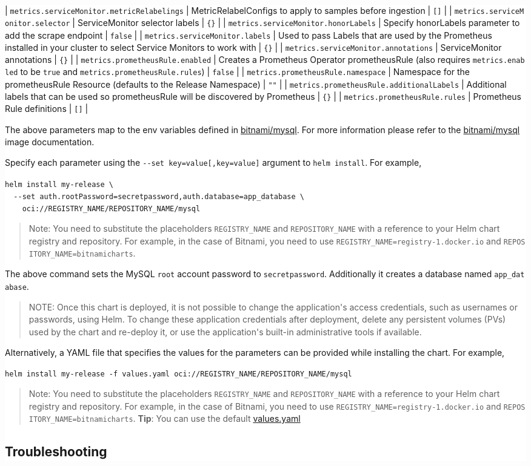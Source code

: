 | `metrics.serviceMonitor.metricRelabelings`                  | MetricRelabelConfigs to apply to samples before ingestion                                                                                                                                                                  | `[]`                              |
| `metrics.serviceMonitor.selector`                           | ServiceMonitor selector labels                                                                                                                                                                                             | `{}`                              |
| `metrics.serviceMonitor.honorLabels`                        | Specify honorLabels parameter to add the scrape endpoint                                                                                                                                                                   | `false`                           |
| `metrics.serviceMonitor.labels`                             | Used to pass Labels that are used by the Prometheus installed in your cluster to select Service Monitors to work with                                                                                                      | `{}`                              |
| `metrics.serviceMonitor.annotations`                        | ServiceMonitor annotations                                                                                                                                                                                                 | `{}`                              |
| `metrics.prometheusRule.enabled`                            | Creates a Prometheus Operator prometheusRule (also requires `metrics.enabled` to be `true` and `metrics.prometheusRule.rules`)                                                                                             | `false`                           |
| `metrics.prometheusRule.namespace`                          | Namespace for the prometheusRule Resource (defaults to the Release Namespace)                                                                                                                                              | `""`                              |
| `metrics.prometheusRule.additionalLabels`                   | Additional labels that can be used so prometheusRule will be discovered by Prometheus                                                                                                                                      | `{}`                              |
| `metrics.prometheusRule.rules`                              | Prometheus Rule definitions                                                                                                                                                                                                | `[]`                              |

The above parameters map to the env variables defined in [bitnami/mysql](https://github.com/bitnami/containers/tree/main/bitnami/mysql). For more information please refer to the [bitnami/mysql](https://github.com/bitnami/containers/tree/main/bitnami/mysql) image documentation.

Specify each parameter using the `--set key=value[,key=value]` argument to `helm install`. For example,

```console
helm install my-release \
  --set auth.rootPassword=secretpassword,auth.database=app_database \
    oci://REGISTRY_NAME/REPOSITORY_NAME/mysql
```

> Note: You need to substitute the placeholders `REGISTRY_NAME` and `REPOSITORY_NAME` with a reference to your Helm chart registry and repository. For example, in the case of Bitnami, you need to use `REGISTRY_NAME=registry-1.docker.io` and `REPOSITORY_NAME=bitnamicharts`.

The above command sets the MySQL `root` account password to `secretpassword`. Additionally it creates a database named `app_database`.

> NOTE: Once this chart is deployed, it is not possible to change the application's access credentials, such as usernames or passwords, using Helm. To change these application credentials after deployment, delete any persistent volumes (PVs) used by the chart and re-deploy it, or use the application's built-in administrative tools if available.

Alternatively, a YAML file that specifies the values for the parameters can be provided while installing the chart. For example,

```console
helm install my-release -f values.yaml oci://REGISTRY_NAME/REPOSITORY_NAME/mysql
```

> Note: You need to substitute the placeholders `REGISTRY_NAME` and `REPOSITORY_NAME` with a reference to your Helm chart registry and repository. For example, in the case of Bitnami, you need to use `REGISTRY_NAME=registry-1.docker.io` and `REPOSITORY_NAME=bitnamicharts`.
> **Tip**: You can use the default [values.yaml](https://github.com/bitnami/charts/tree/main/bitnami/mysql/values.yaml)

## Troubleshooting
